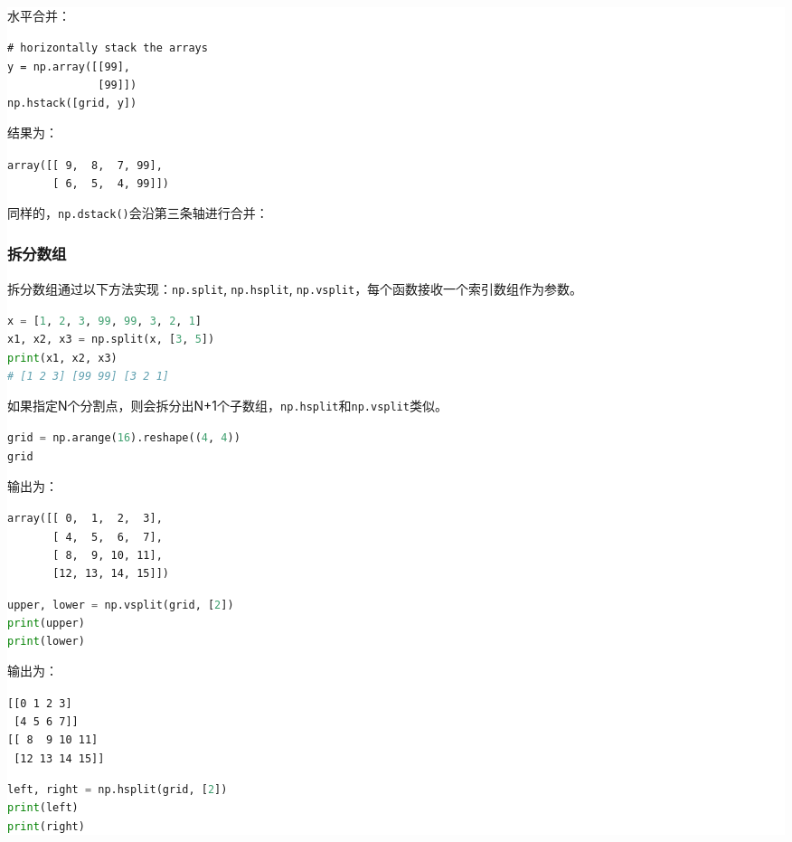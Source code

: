 水平合并：

```
# horizontally stack the arrays
y = np.array([[99],
              [99]])
np.hstack([grid, y])
```

结果为：

```
array([[ 9,  8,  7, 99],
       [ 6,  5,  4, 99]])
```

同样的，`np.dstack()`会沿第三条轴进行合并：

### 拆分数组

拆分数组通过以下方法实现：`np.split`, `np.hsplit`, `np.vsplit`，每个函数接收一个索引数组作为参数。

```python
x = [1, 2, 3, 99, 99, 3, 2, 1]
x1, x2, x3 = np.split(x, [3, 5])
print(x1, x2, x3)
# [1 2 3] [99 99] [3 2 1]
```
如果指定N个分割点，则会拆分出N+1个子数组，`np.hsplit`和`np.vsplit`类似。
```python
grid = np.arange(16).reshape((4, 4))
grid
```
输出为：
```
array([[ 0,  1,  2,  3],
       [ 4,  5,  6,  7],
       [ 8,  9, 10, 11],
       [12, 13, 14, 15]])
```

```python
upper, lower = np.vsplit(grid, [2])
print(upper)
print(lower)
```

输出为：

```
[[0 1 2 3]
 [4 5 6 7]]
[[ 8  9 10 11]
 [12 13 14 15]]
```

```python
left, right = np.hsplit(grid, [2])
print(left)
print(right)
```
